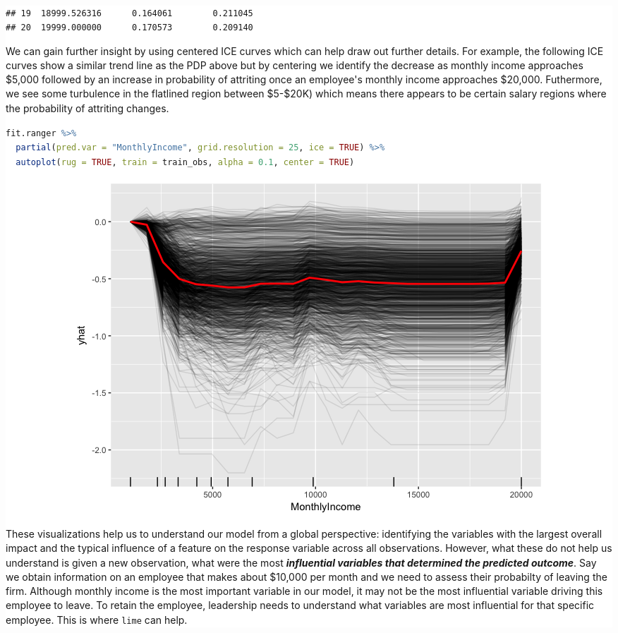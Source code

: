 ```
## 19  18999.526316      0.164061        0.211045
## 20  19999.000000      0.170573        0.209140
```

We can gain further insight by using centered ICE curves which can help draw out further details.  For example, the following ICE curves show a similar trend line as the PDP above but by centering we identify the decrease as monthly income approaches &#36;5,000 followed by an increase in probability of attriting once an employee's monthly income approaches \$20,000.  Futhermore, we see some turbulence in the flatlined region between &#36;5-&#36;20K) which means there appears to be certain salary regions where the probability of attriting changes.


```r
fit.ranger %>%
  partial(pred.var = "MonthlyIncome", grid.resolution = 25, ice = TRUE) %>%
  autoplot(rug = TRUE, train = train_obs, alpha = 0.1, center = TRUE)
```

<img src="/public/images/analytics/ML_interpretation/unnamed-chunk-6-1.png" style="display: block; margin: auto;" />


These visualizations help us to understand our model from a global perspective: identifying the variables with the largest overall impact and the typical influence of a feature on the response variable across all observations.  However, what these do not help us understand is given a new observation, what were the most ___influential variables that determined the predicted outcome___.  Say we obtain information on an employee that makes about &#36;10,000 per month and we need to assess their probabilty of leaving the firm.  Although monthly income is the most important variable in our model, it may not be the most influential variable driving this employee to leave.  To retain the employee, leadership needs to understand what variables are most influential for that specific employee.  This is where `lime` can help.
